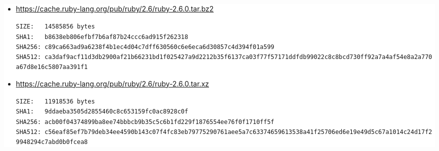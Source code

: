 * <https://cache.ruby-lang.org/pub/ruby/2.6/ruby-2.6.0.tar.bz2>

      SIZE:   14585856 bytes
      SHA1:   b8638eb806efbf7b6af87b24ccc6ad915f262318
      SHA256: c89ca663ad9a6238f4b1ec4d04c7dff630560c6e6eca6d30857c4d394f01a599
      SHA512: ca3daf9acf11d3db2900af21b66231bd1f025427a9d2212b35f6137ca03f77f57171ddfdb99022c8c8bcd730ff92a7a4af54e8a2a770a67d8e16c5807aa391f1

* <https://cache.ruby-lang.org/pub/ruby/2.6/ruby-2.6.0.tar.xz>

      SIZE:   11918536 bytes
      SHA1:   9ddaeba3505d2855460c8c653159fc0ac8928c0f
      SHA256: acb00f04374899ba8ee74bbbcb9b35c5c6b1fd229f1876554ee76f0f1710ff5f
      SHA512: c56eaf85ef7b79deb34ee4590b143c07f4fc83eb79775290761aee5a7c63374659613538a41f25706ed6e19e49d5c67a1014c24d17f29948294c7abd0b0fcea8
